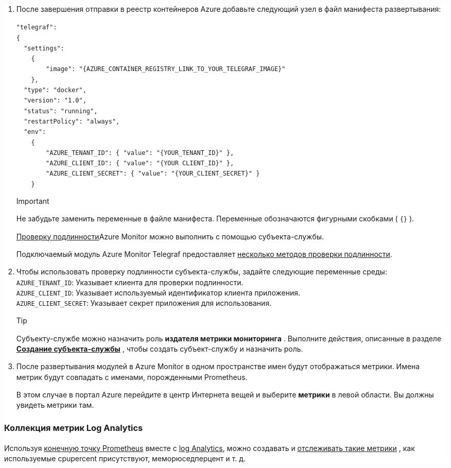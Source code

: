 1. После завершения отправки в реестр контейнеров Azure добавьте следующий узел в файл манифеста развертывания:
    ```
    "telegraf": 
    {
      "settings": 
        {
            "image": "{AZURE_CONTAINER_REGISTRY_LINK_TO_YOUR_TELEGRAF_IMAGE}"
        },
      "type": "docker",
      "version": "1.0",
      "status": "running",
      "restartPolicy": "always",
      "env": 
        {
            "AZURE_TENANT_ID": { "value": "{YOUR_TENANT_ID}" },
            "AZURE_CLIENT_ID": { "value": "{YOUR CLIENT_ID}" },
            "AZURE_CLIENT_SECRET": { "value": "{YOUR_CLIENT_SECRET}" }
        }
    ``` 
    > [!IMPORTANT]
    > Не забудьте заменить переменные в файле манифеста. Переменные обозначаются фигурными скобками ( `{}` ).


   [Проверку подлинности](https://github.com/influxdata/telegraf/blob/master/plugins/outputs/azure_monitor/README.md#azure-authentication)Azure Monitor можно выполнить с помощью субъекта-службы.
        
   Подключаемый модуль Azure Monitor Telegraf предоставляет [несколько методов проверки подлинности](https://github.com/influxdata/telegraf/blob/master/plugins/outputs/azure_monitor/README.md#azure-authentication). 

  1. Чтобы использовать проверку подлинности субъекта-службы, задайте следующие переменные среды:  
     `AZURE_TENANT_ID`: Указывает клиента для проверки подлинности.  
     `AZURE_CLIENT_ID`: Указывает используемый идентификатор клиента приложения.  
     `AZURE_CLIENT_SECRET`: Указывает секрет приложения для использования.  
     
     >[!TIP]
     > Субъекту-службе можно назначить роль **издателя метрики мониторинга** . Выполните действия, описанные в разделе **[Создание субъекта-службы](../../azure-arc/data/upload-metrics-and-logs-to-azure-monitor.md?pivots=client-operating-system-macos-and-linux#create-service-principal)** , чтобы создать субъект-службу и назначить роль.

1. После развертывания модулей в Azure Monitor в одном пространстве имен будут отображаться метрики. Имена метрик будут совпадать с именами, порожденными Prometheus. 

   В этом случае в портал Azure перейдите в центр Интернета вещей и выберите **метрики** в левой области. Вы должны увидеть метрики там.

### <a name="log-analytics-metrics-collection"></a>Коллекция метрик Log Analytics
Используя [конечную точку Prometheus](https://prometheus.io/docs/practices/naming/) вместе с [log Analytics](https://docs.microsoft.com/azure/azure-monitor/log-query/log-analytics-tutorial), можно создавать и [отслеживать такие метрики](https://docs.microsoft.com/azure/azure-monitor/platform/metrics-supported) , как используемые cpupercent присутствуют, меморюседперцент и т. д.   
